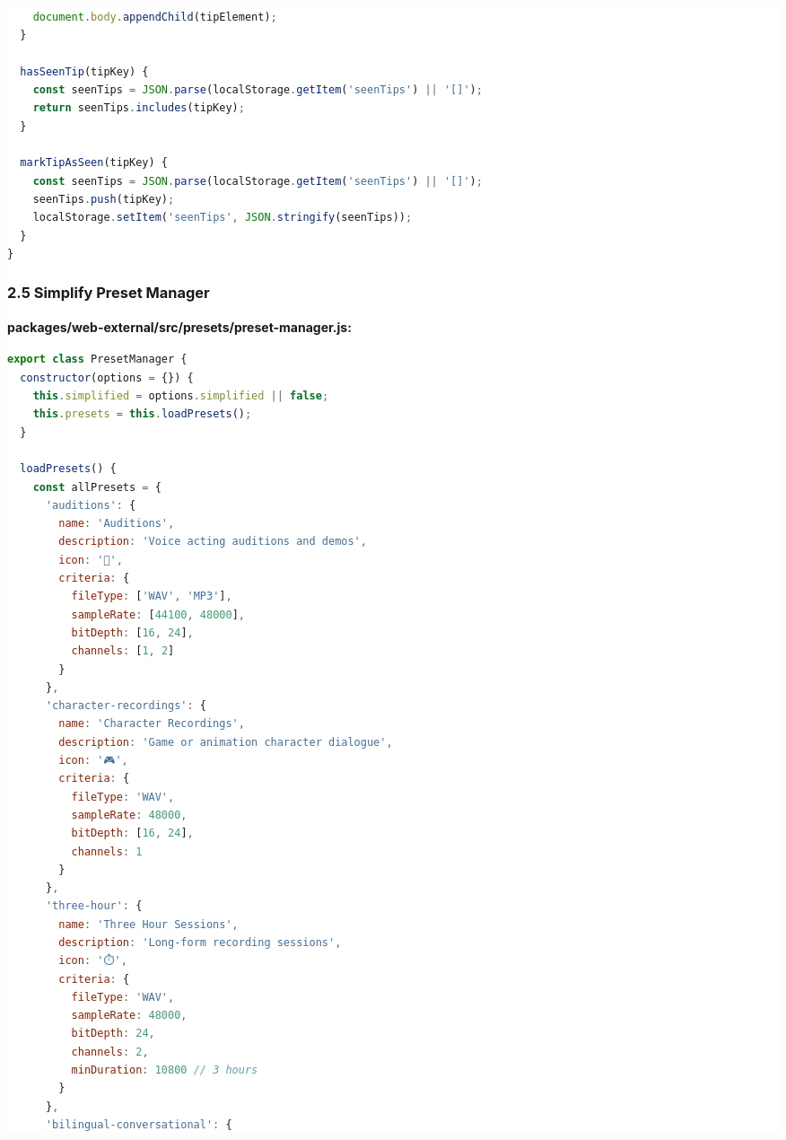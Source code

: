 ```javascript
    document.body.appendChild(tipElement);
  }

  hasSeenTip(tipKey) {
    const seenTips = JSON.parse(localStorage.getItem('seenTips') || '[]');
    return seenTips.includes(tipKey);
  }

  markTipAsSeen(tipKey) {
    const seenTips = JSON.parse(localStorage.getItem('seenTips') || '[]');
    seenTips.push(tipKey);
    localStorage.setItem('seenTips', JSON.stringify(seenTips));
  }
}
```

### 2.5 Simplify Preset Manager

**packages/web-external/src/presets/preset-manager.js:**
```javascript
export class PresetManager {
  constructor(options = {}) {
    this.simplified = options.simplified || false;
    this.presets = this.loadPresets();
  }

  loadPresets() {
    const allPresets = {
      'auditions': {
        name: 'Auditions',
        description: 'Voice acting auditions and demos',
        icon: '🎤',
        criteria: {
          fileType: ['WAV', 'MP3'],
          sampleRate: [44100, 48000],
          bitDepth: [16, 24],
          channels: [1, 2]
        }
      },
      'character-recordings': {
        name: 'Character Recordings',
        description: 'Game or animation character dialogue',
        icon: '🎮',
        criteria: {
          fileType: 'WAV',
          sampleRate: 48000,
          bitDepth: [16, 24],
          channels: 1
        }
      },
      'three-hour': {
        name: 'Three Hour Sessions',
        description: 'Long-form recording sessions',
        icon: '⏱️',
        criteria: {
          fileType: 'WAV',
          sampleRate: 48000,
          bitDepth: 24,
          channels: 2,
          minDuration: 10800 // 3 hours
        }
      },
      'bilingual-conversational': {
```